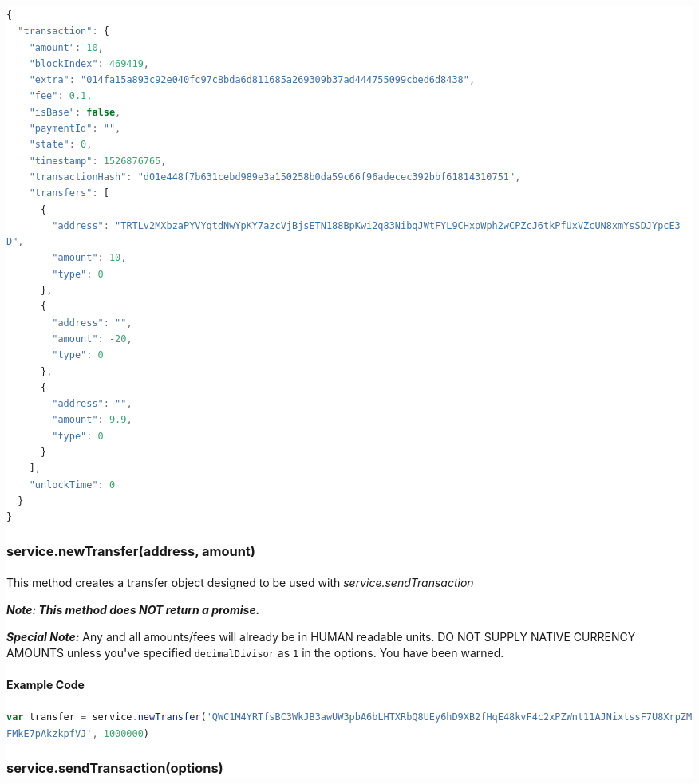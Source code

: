 ```javascript
{
  "transaction": {
    "amount": 10,
    "blockIndex": 469419,
    "extra": "014fa15a893c92e040fc97c8bda6d811685a269309b37ad444755099cbed6d8438",
    "fee": 0.1,
    "isBase": false,
    "paymentId": "",
    "state": 0,
    "timestamp": 1526876765,
    "transactionHash": "d01e448f7b631cebd989e3a150258b0da59c66f96adecec392bbf61814310751",
    "transfers": [
      {
        "address": "TRTLv2MXbzaPYVYqtdNwYpKY7azcVjBjsETN188BpKwi2q83NibqJWtFYL9CHxpWph2wCPZcJ6tkPfUxVZcUN8xmYsSDJYpcE3D",
        "amount": 10,
        "type": 0
      },
      {
        "address": "",
        "amount": -20,
        "type": 0
      },
      {
        "address": "",
        "amount": 9.9,
        "type": 0
      }
    ],
    "unlockTime": 0
  }
}
```

### service.newTransfer(address, amount)

This method creates a transfer object designed to be used with *service.sendTransaction*

***Note: This method does NOT return a promise.***

***Special Note:*** Any and all amounts/fees will already be in HUMAN readable units. DO NOT SUPPLY NATIVE CURRENCY AMOUNTS unless you've specified ```decimalDivisor``` as ```1``` in the options. You have been warned.

#### Example Code

```javascript
var transfer = service.newTransfer('QWC1M4YRTfsBC3WkJB3awUW3pbA6bLHTXRbQ8UEy6hD9XB2fHqE48kvF4c2xPZWnt11AJNixtssF7U8XrpZMFMkE7pAkzkpfVJ', 1000000)
```

### service.sendTransaction(options)
